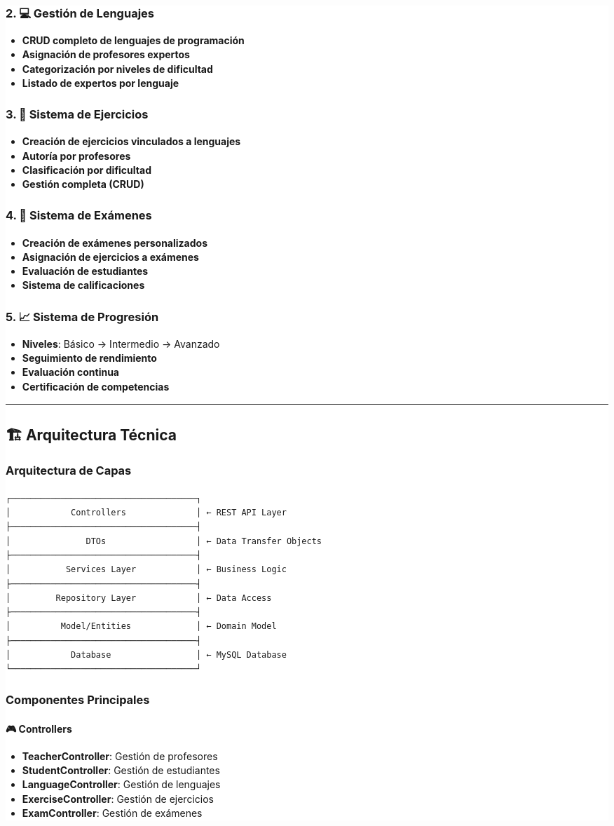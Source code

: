 ### 2. 💻 Gestión de Lenguajes
- **CRUD completo de lenguajes de programación**
- **Asignación de profesores expertos**
- **Categorización por niveles de dificultad**
- **Listado de expertos por lenguaje**

### 3. 📝 Sistema de Ejercicios
- **Creación de ejercicios vinculados a lenguajes**
- **Autoría por profesores**
- **Clasificación por dificultad**
- **Gestión completa (CRUD)**

### 4. 📘 Sistema de Exámenes
- **Creación de exámenes personalizados**
- **Asignación de ejercicios a exámenes**
- **Evaluación de estudiantes**
- **Sistema de calificaciones**

### 5. 📈 Sistema de Progresión
- **Niveles**: Básico → Intermedio → Avanzado
- **Seguimiento de rendimiento**
- **Evaluación continua**
- **Certificación de competencias**

---

## 🏗️ Arquitectura Técnica

### Arquitectura de Capas

```
┌─────────────────────────────────────┐
│            Controllers              │ ← REST API Layer
├─────────────────────────────────────┤
│               DTOs                  │ ← Data Transfer Objects
├─────────────────────────────────────┤
│           Services Layer            │ ← Business Logic
├─────────────────────────────────────┤
│         Repository Layer            │ ← Data Access
├─────────────────────────────────────┤
│          Model/Entities             │ ← Domain Model
├─────────────────────────────────────┤
│            Database                 │ ← MySQL Database
└─────────────────────────────────────┘
```

### Componentes Principales

#### 🎮 Controllers
- **TeacherController**: Gestión de profesores
- **StudentController**: Gestión de estudiantes
- **LanguageController**: Gestión de lenguajes
- **ExerciseController**: Gestión de ejercicios
- **ExamController**: Gestión de exámenes
